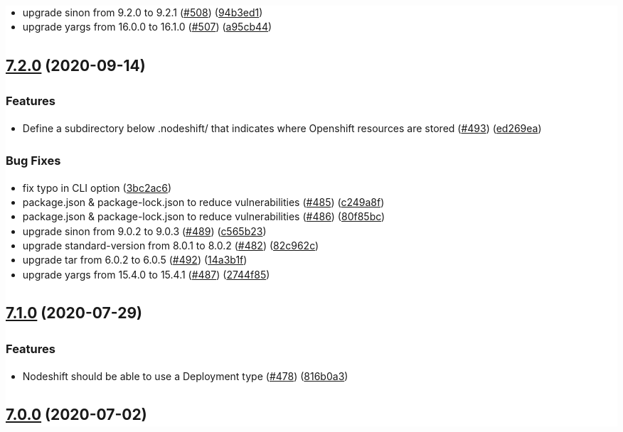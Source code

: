 * upgrade sinon from 9.2.0 to 9.2.1 ([#508](https://www.github.com/nodeshift/nodeshift/issues/508)) ([94b3ed1](https://www.github.com/nodeshift/nodeshift/commit/94b3ed174c11790a4c450d046934d6705eb1ba92))
* upgrade yargs from 16.0.0 to 16.1.0 ([#507](https://www.github.com/nodeshift/nodeshift/issues/507)) ([a95cb44](https://www.github.com/nodeshift/nodeshift/commit/a95cb44ed1e21f7066b9c79d22325734f04bd13b))

## [7.2.0](https://github.com/nodeshift/nodeshift/compare/v7.1.0...v7.2.0) (2020-09-14)


### Features

* Define a subdirectory below .nodeshift/ that indicates where Openshift resources are stored ([#493](https://github.com/nodeshift/nodeshift/issues/493)) ([ed269ea](https://github.com/nodeshift/nodeshift/commit/ed269ea38aea9e9726bdbbf9a53c8b113561a2e7))


### Bug Fixes

* fix typo in CLI option ([3bc2ac6](https://github.com/nodeshift/nodeshift/commit/3bc2ac6a9bfd34d2d1d61cdb704246b33282b109))
* package.json & package-lock.json to reduce vulnerabilities ([#485](https://github.com/nodeshift/nodeshift/issues/485)) ([c249a8f](https://github.com/nodeshift/nodeshift/commit/c249a8f6a378882c6aa1be5bd3dc17da7c578e2a))
* package.json & package-lock.json to reduce vulnerabilities ([#486](https://github.com/nodeshift/nodeshift/issues/486)) ([80f85bc](https://github.com/nodeshift/nodeshift/commit/80f85bc600813cf86b66051eed1e8bdc862b27b3))
* upgrade sinon from 9.0.2 to 9.0.3 ([#489](https://github.com/nodeshift/nodeshift/issues/489)) ([c565b23](https://github.com/nodeshift/nodeshift/commit/c565b23d615338c187c5adc70294958c54c48385))
* upgrade standard-version from 8.0.1 to 8.0.2 ([#482](https://github.com/nodeshift/nodeshift/issues/482)) ([82c962c](https://github.com/nodeshift/nodeshift/commit/82c962c00f5cfd7030be5f71116ffe21b4f07b2f))
* upgrade tar from 6.0.2 to 6.0.5 ([#492](https://github.com/nodeshift/nodeshift/issues/492)) ([14a3b1f](https://github.com/nodeshift/nodeshift/commit/14a3b1f6a0b6177fed38eeda2a86fb195f9d88f1))
* upgrade yargs from 15.4.0 to 15.4.1 ([#487](https://github.com/nodeshift/nodeshift/issues/487)) ([2744f85](https://github.com/nodeshift/nodeshift/commit/2744f8558377eb42385866edd6c318805bdc9a20))

## [7.1.0](https://github.com/nodeshift/nodeshift/compare/v7.0.0...v7.1.0) (2020-07-29)


### Features

* Nodeshift should be able to use a Deployment type ([#478](https://github.com/nodeshift/nodeshift/issues/478)) ([816b0a3](https://github.com/nodeshift/nodeshift/commit/816b0a39b0c5c85746aaf478cc93ea6941da559b))

## [7.0.0](https://github.com/nodeshift/nodeshift/compare/v6.2.0...v7.0.0) (2020-07-02)

